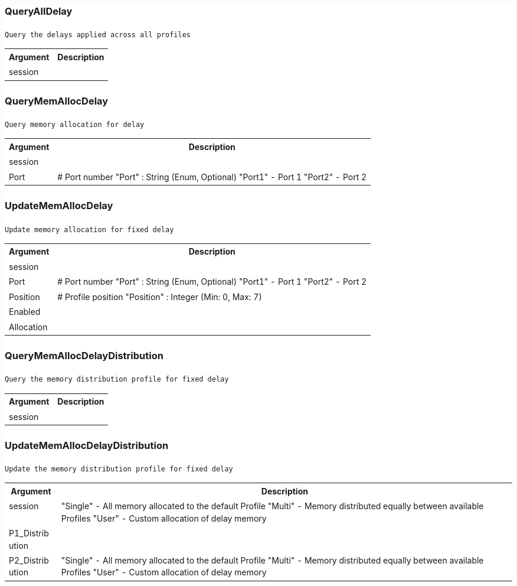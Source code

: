 ### QueryAllDelay
```
Query the delays applied across all profiles
```

<table><tr><th>Argument</th><th>Description</th></tr>
<tr><td>session</td><tr></tr></table>

### QueryMemAllocDelay
```
Query memory allocation for delay
```

<table><tr><th>Argument</th><th>Description</th></tr>
<tr><td>session</td><tr></tr>
<tr><td>Port</td><td># Port number
"Port" : String (Enum, Optional)
"Port1" - Port 1
"Port2" - Port 2</tr></td></table>

### UpdateMemAllocDelay
```
Update memory allocation for fixed delay
```

<table><tr><th>Argument</th><th>Description</th></tr>
<tr><td>session</td><tr></tr>
<tr><td>Port</td><td># Port number
"Port" : String (Enum, Optional)
"Port1" - Port 1
"Port2" - Port 2</tr></td>
<tr><td>Position</td><td># Profile position
"Position" : Integer (Min: 0, Max: 7)</tr></td>
<tr><td>Enabled</td><tr></tr>
<tr><td>Allocation</td><tr></tr></table>

### QueryMemAllocDelayDistribution
```
Query the memory distribution profile for fixed delay
```

<table><tr><th>Argument</th><th>Description</th></tr>
<tr><td>session</td><tr></tr></table>

### UpdateMemAllocDelayDistribution
```
Update the memory distribution profile for fixed delay
```

<table><tr><th>Argument</th><th>Description</th></tr>
<tr><td>session</td><td>"Single" - All memory allocated to the default Profile
"Multi" - Memory distributed equally between available Profiles
"User" - Custom allocation of delay memory</tr></td>
<tr><td>P1_Distribution</td><tr></tr>
<tr><td>P2_Distribution</td><td>"Single" - All memory allocated to the default Profile
"Multi" - Memory distributed equally between available Profiles
"User" - Custom allocation of delay memory</tr></td></table>
